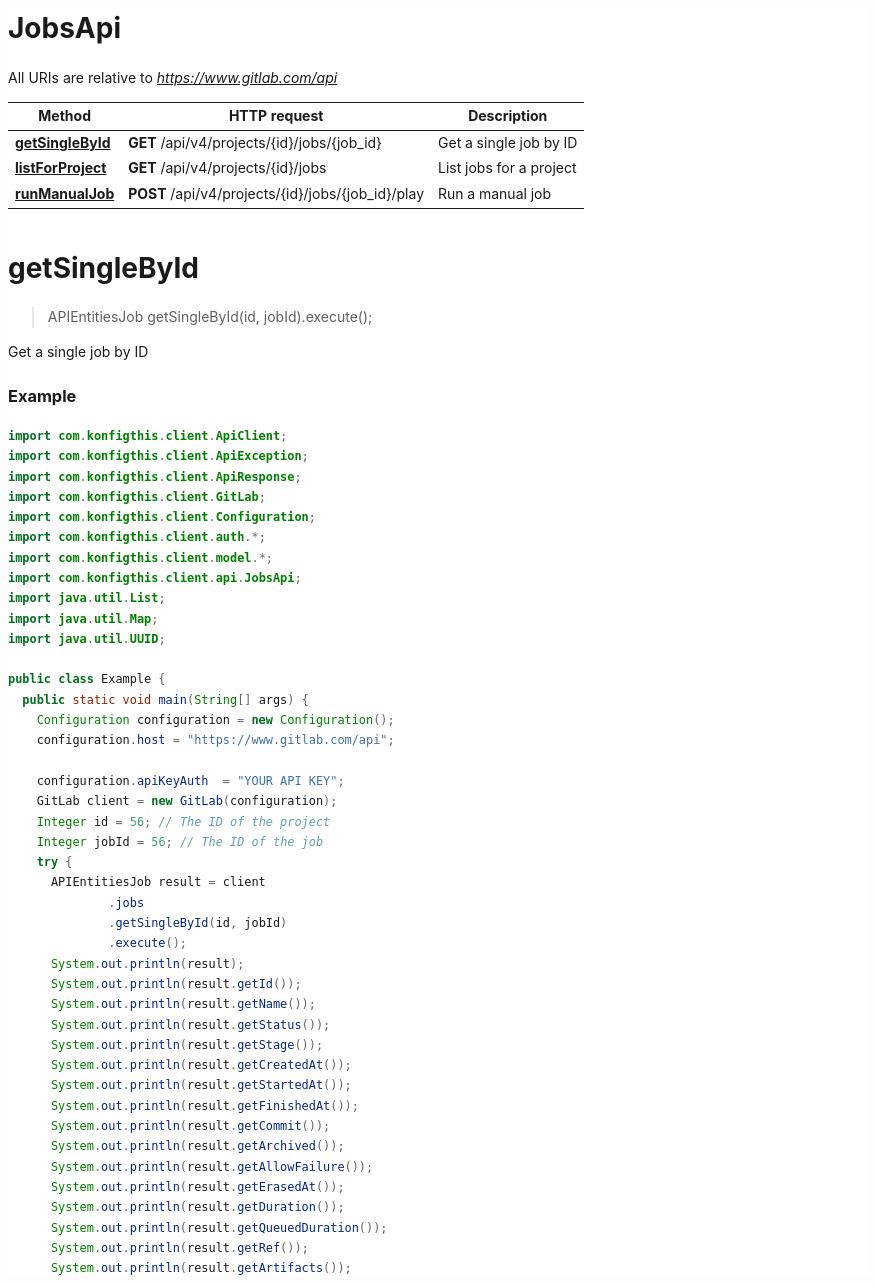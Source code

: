 # JobsApi

All URIs are relative to *https://www.gitlab.com/api*

| Method | HTTP request | Description |
|------------- | ------------- | -------------|
| [**getSingleById**](JobsApi.md#getSingleById) | **GET** /api/v4/projects/{id}/jobs/{job_id} | Get a single job by ID |
| [**listForProject**](JobsApi.md#listForProject) | **GET** /api/v4/projects/{id}/jobs | List jobs for a project |
| [**runManualJob**](JobsApi.md#runManualJob) | **POST** /api/v4/projects/{id}/jobs/{job_id}/play | Run a manual job |


<a name="getSingleById"></a>
# **getSingleById**
> APIEntitiesJob getSingleById(id, jobId).execute();

Get a single job by ID

### Example
```java
import com.konfigthis.client.ApiClient;
import com.konfigthis.client.ApiException;
import com.konfigthis.client.ApiResponse;
import com.konfigthis.client.GitLab;
import com.konfigthis.client.Configuration;
import com.konfigthis.client.auth.*;
import com.konfigthis.client.model.*;
import com.konfigthis.client.api.JobsApi;
import java.util.List;
import java.util.Map;
import java.util.UUID;

public class Example {
  public static void main(String[] args) {
    Configuration configuration = new Configuration();
    configuration.host = "https://www.gitlab.com/api";
    
    configuration.apiKeyAuth  = "YOUR API KEY";
    GitLab client = new GitLab(configuration);
    Integer id = 56; // The ID of the project
    Integer jobId = 56; // The ID of the job
    try {
      APIEntitiesJob result = client
              .jobs
              .getSingleById(id, jobId)
              .execute();
      System.out.println(result);
      System.out.println(result.getId());
      System.out.println(result.getName());
      System.out.println(result.getStatus());
      System.out.println(result.getStage());
      System.out.println(result.getCreatedAt());
      System.out.println(result.getStartedAt());
      System.out.println(result.getFinishedAt());
      System.out.println(result.getCommit());
      System.out.println(result.getArchived());
      System.out.println(result.getAllowFailure());
      System.out.println(result.getErasedAt());
      System.out.println(result.getDuration());
      System.out.println(result.getQueuedDuration());
      System.out.println(result.getRef());
      System.out.println(result.getArtifacts());
```